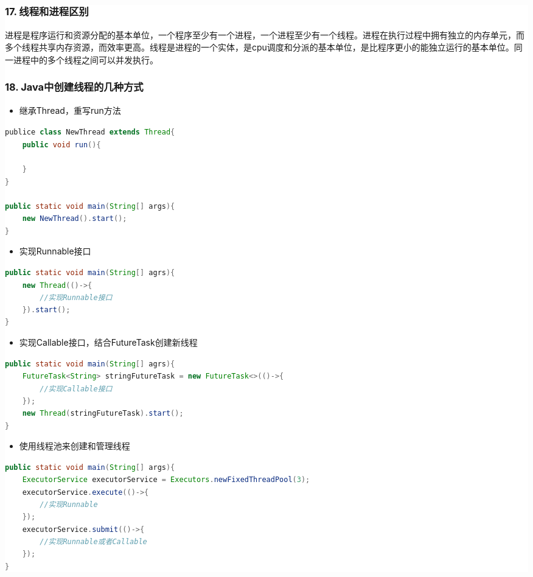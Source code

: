 ### 17. 线程和进程区别

进程是程序运行和资源分配的基本单位，一个程序至少有一个进程，一个进程至少有一个线程。进程在执行过程中拥有独立的内存单元，而多个线程共享内存资源，而效率更高。线程是进程的一个实体，是cpu调度和分派的基本单位，是比程序更小的能独立运行的基本单位。同一进程中的多个线程之间可以并发执行。

### 18. Java中创建线程的几种方式

* 继承Thread，重写run方法

```java
publice class NewThread extends Thread{
    public void run(){
        
    }
}

public static void main(String[] args){
    new NewThread().start();
}
```

* 实现Runnable接口

```java
public static void main(String[] agrs){
    new Thread(()->{
        //实现Runnable接口
    }).start();
}
```

* 实现Callable接口，结合FutureTask创建新线程

```java
public static void main(String[] agrs){
    FutureTask<String> stringFutureTask = new FutureTask<>(()->{
        //实现Callable接口
    });
    new Thread(stringFutureTask).start();
}
```

* 使用线程池来创建和管理线程

```java
public static void main(String[] args){
    ExecutorService executorService = Executors.newFixedThreadPool(3);
    executorService.execute(()->{
        //实现Runnable
    });
    executorService.submit(()->{
        //实现Runnable或者Callable
    });
}
```
